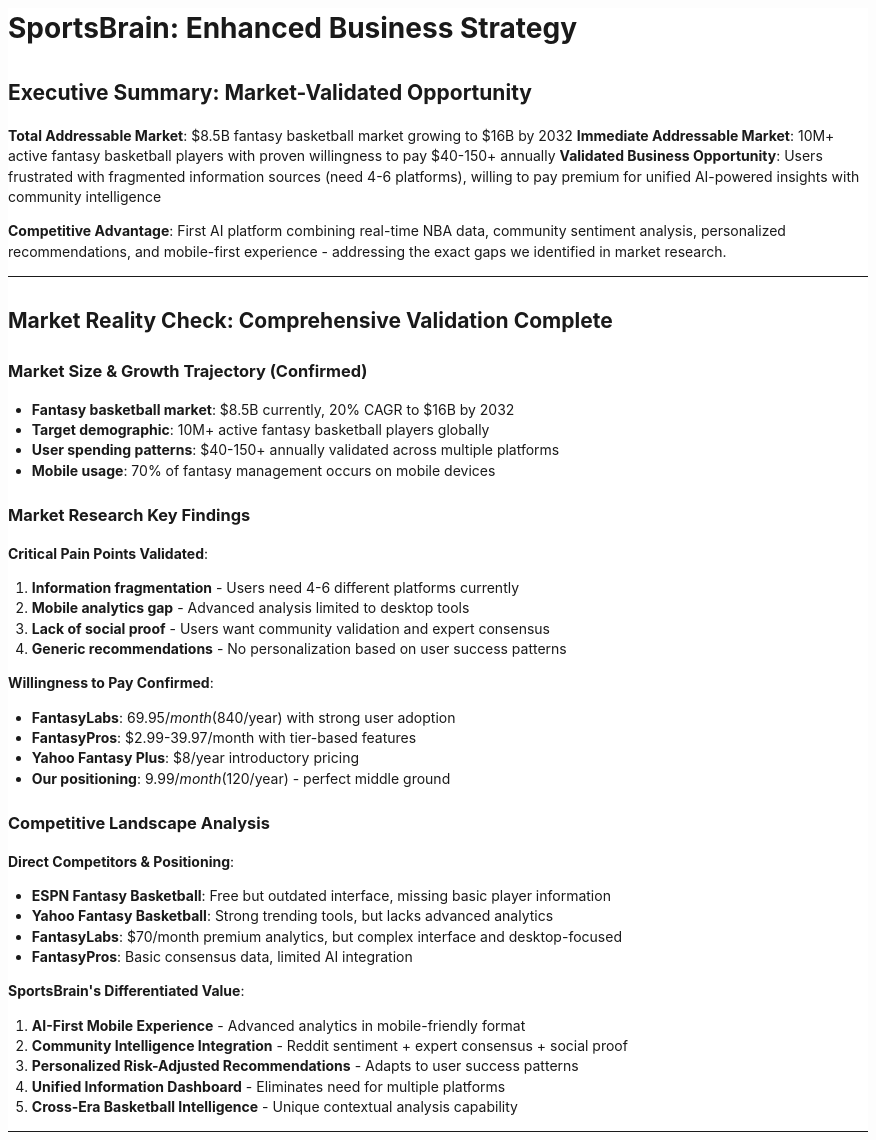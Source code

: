 # SportsBrain: Enhanced Business Strategy

## Executive Summary: Market-Validated Opportunity

**Total Addressable Market**: $8.5B fantasy basketball market growing to $16B by 2032
**Immediate Addressable Market**: 10M+ active fantasy basketball players with proven willingness to pay $40-150+ annually
**Validated Business Opportunity**: Users frustrated with fragmented information sources (need 4-6 platforms), willing to pay premium for unified AI-powered insights with community intelligence

**Competitive Advantage**: First AI platform combining real-time NBA data, community sentiment analysis, personalized recommendations, and mobile-first experience - addressing the exact gaps we identified in market research.

---

## Market Reality Check: Comprehensive Validation Complete

### **Market Size & Growth Trajectory (Confirmed)**
- **Fantasy basketball market**: $8.5B currently, 20% CAGR to $16B by 2032
- **Target demographic**: 10M+ active fantasy basketball players globally
- **User spending patterns**: $40-150+ annually validated across multiple platforms
- **Mobile usage**: 70% of fantasy management occurs on mobile devices

### **Market Research Key Findings**
**Critical Pain Points Validated**:
1. **Information fragmentation** - Users need 4-6 different platforms currently
2. **Mobile analytics gap** - Advanced analysis limited to desktop tools
3. **Lack of social proof** - Users want community validation and expert consensus
4. **Generic recommendations** - No personalization based on user success patterns

**Willingness to Pay Confirmed**:
- **FantasyLabs**: $69.95/month ($840/year) with strong user adoption
- **FantasyPros**: $2.99-39.97/month with tier-based features
- **Yahoo Fantasy Plus**: $8/year introductory pricing
- **Our positioning**: $9.99/month ($120/year) - perfect middle ground

### **Competitive Landscape Analysis**

**Direct Competitors & Positioning**:
- **ESPN Fantasy Basketball**: Free but outdated interface, missing basic player information
- **Yahoo Fantasy Basketball**: Strong trending tools, but lacks advanced analytics
- **FantasyLabs**: $70/month premium analytics, but complex interface and desktop-focused
- **FantasyPros**: Basic consensus data, limited AI integration

**SportsBrain's Differentiated Value**:
1. **AI-First Mobile Experience** - Advanced analytics in mobile-friendly format
2. **Community Intelligence Integration** - Reddit sentiment + expert consensus + social proof
3. **Personalized Risk-Adjusted Recommendations** - Adapts to user success patterns
4. **Unified Information Dashboard** - Eliminates need for multiple platforms
5. **Cross-Era Basketball Intelligence** - Unique contextual analysis capability

---